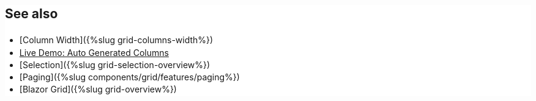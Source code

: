## See also
* [Column Width]({%slug grid-columns-width%})
* [Live Demo: Auto Generated Columns](https://demos.telerik.com/blazor-ui/grid/column-auto-generation)
* [Selection]({%slug grid-selection-overview%})
* [Paging]({%slug components/grid/features/paging%})
* [Blazor Grid]({%slug grid-overview%})
